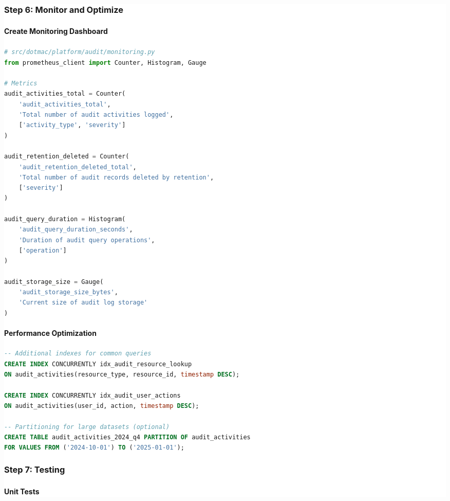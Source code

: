 ### Step 6: Monitor and Optimize

#### Create Monitoring Dashboard

```python
# src/dotmac/platform/audit/monitoring.py
from prometheus_client import Counter, Histogram, Gauge

# Metrics
audit_activities_total = Counter(
    'audit_activities_total',
    'Total number of audit activities logged',
    ['activity_type', 'severity']
)

audit_retention_deleted = Counter(
    'audit_retention_deleted_total',
    'Total number of audit records deleted by retention',
    ['severity']
)

audit_query_duration = Histogram(
    'audit_query_duration_seconds',
    'Duration of audit query operations',
    ['operation']
)

audit_storage_size = Gauge(
    'audit_storage_size_bytes',
    'Current size of audit log storage'
)
```

#### Performance Optimization

```sql
-- Additional indexes for common queries
CREATE INDEX CONCURRENTLY idx_audit_resource_lookup
ON audit_activities(resource_type, resource_id, timestamp DESC);

CREATE INDEX CONCURRENTLY idx_audit_user_actions
ON audit_activities(user_id, action, timestamp DESC);

-- Partitioning for large datasets (optional)
CREATE TABLE audit_activities_2024_q4 PARTITION OF audit_activities
FOR VALUES FROM ('2024-10-01') TO ('2025-01-01');
```

### Step 7: Testing

#### Unit Tests
